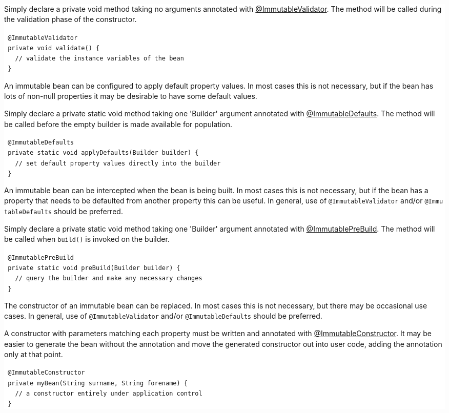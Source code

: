 Simply declare a private void method taking no arguments annotated with
[@ImmutableValidator](apidocs/org/joda/beans/ImmutableValidator.html).
The method will be called during the validation phase of the constructor.

```
 @ImmutableValidator
 private void validate() {
   // validate the instance variables of the bean
 }
```

An immutable bean can be configured to apply default property values.
In most cases this is not necessary, but if the bean has lots of non-null properties it may be
desirable to have some default values.

Simply declare a private static void method taking one 'Builder' argument annotated with
[@ImmutableDefaults](apidocs/org/joda/beans/ImmutableDefaults.html).
The method will be called before the empty builder is made available for population.

```
 @ImmutableDefaults
 private static void applyDefaults(Builder builder) {
   // set default property values directly into the builder
 }
```

An immutable bean can be intercepted when the bean is being built.
In most cases this is not necessary, but if the bean has a property that needs to be defaulted
from another property this can be useful.
In general, use of `@ImmutableValidator` and/or `@ImmutableDefaults` should be preferred.

Simply declare a private static void method taking one 'Builder' argument annotated with
[@ImmutablePreBuild](apidocs/org/joda/beans/ImmutablePreBuild.html).
The method will be called when `build()` is invoked on the builder.

```
 @ImmutablePreBuild
 private static void preBuild(Builder builder) {
   // query the builder and make any necessary changes
 }
```

The constructor of an immutable bean can be replaced.
In most cases this is not necessary, but there may be occasional use cases.
In general, use of `@ImmutableValidator` and/or `@ImmutableDefaults` should be preferred.

A constructor with parameters matching each property must be written and annotated with
[@ImmutableConstructor](apidocs/org/joda/beans/ImmutableConstructor.html).
It may be easier to generate the bean without the annotation and move the generated constructor out
into user code, adding the annotation only at that point.

```
 @ImmutableConstructor
 private myBean(String surname, String forename) {
   // a constructor entirely under application control
 }
```
